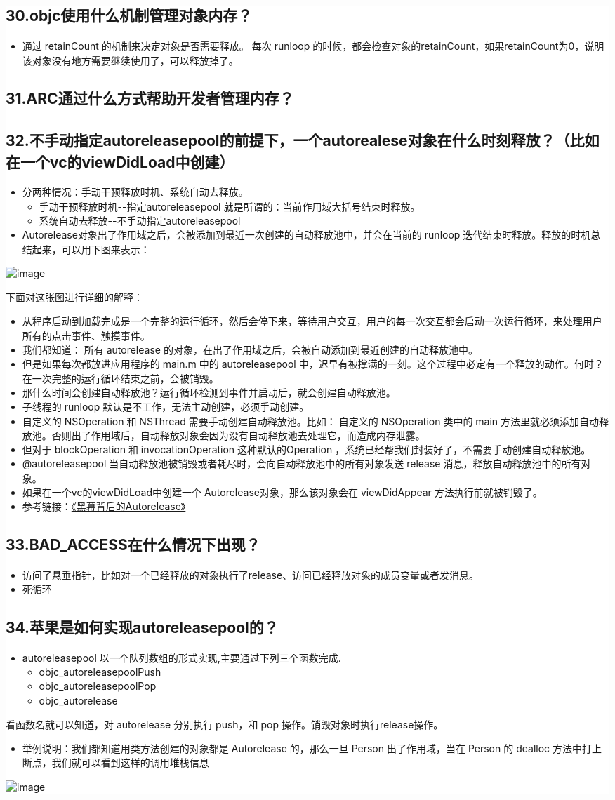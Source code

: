 
## 30.objc使用什么机制管理对象内存？

- 通过 retainCount 的机制来决定对象是否需要释放。 每次 runloop 的时候，都会检查对象的retainCount，如果retainCount为0，说明该对象没有地方需要继续使用了，可以释放掉了。

## 31.ARC通过什么方式帮助开发者管理内存？


## 32.不手动指定autoreleasepool的前提下，一个autorealese对象在什么时刻释放？（比如在一个vc的viewDidLoad中创建）

- 分两种情况：手动干预释放时机、系统自动去释放。
    * 手动干预释放时机--指定autoreleasepool 就是所谓的：当前作用域大括号结束时释放。
    * 系统自动去释放--不手动指定autoreleasepool
- Autorelease对象出了作用域之后，会被添加到最近一次创建的自动释放池中，并会在当前的 runloop 迭代结束时释放。释放的时机总结起来，可以用下图来表示：

![image](https://camo.githubusercontent.com/56f8ea718f47679e7771d247d8f6f820de2e0ab5/687474703a2f2f6936312e74696e797069632e636f6d2f32386b6f6477702e6a7067)

下面对这张图进行详细的解释：

- 从程序启动到加载完成是一个完整的运行循环，然后会停下来，等待用户交互，用户的每一次交互都会启动一次运行循环，来处理用户所有的点击事件、触摸事件。
- 我们都知道： 所有 autorelease 的对象，在出了作用域之后，会被自动添加到最近创建的自动释放池中。
- 但是如果每次都放进应用程序的 main.m 中的 autoreleasepool 中，迟早有被撑满的一刻。这个过程中必定有一个释放的动作。何时？在一次完整的运行循环结束之前，会被销毁。
- 那什么时间会创建自动释放池？运行循环检测到事件并启动后，就会创建自动释放池。
- 子线程的 runloop 默认是不工作，无法主动创建，必须手动创建。
- 自定义的 NSOperation 和 NSThread 需要手动创建自动释放池。比如： 自定义的 NSOperation 类中的 main 方法里就必须添加自动释放池。否则出了作用域后，自动释放对象会因为没有自动释放池去处理它，而造成内存泄露。
- 但对于 blockOperation 和 invocationOperation 这种默认的Operation ，系统已经帮我们封装好了，不需要手动创建自动释放池。
- @autoreleasepool 当自动释放池被销毁或者耗尽时，会向自动释放池中的所有对象发送 release 消息，释放自动释放池中的所有对象。
- 如果在一个vc的viewDidLoad中创建一个 Autorelease对象，那么该对象会在 viewDidAppear 方法执行前就被销毁了。
- 参考链接：[《黑幕背后的Autorelease》](http://blog.sunnyxx.com/2014/10/15/behind-autorelease/)



## 33.BAD_ACCESS在什么情况下出现？

- 访问了悬垂指针，比如对一个已经释放的对象执行了release、访问已经释放对象的成员变量或者发消息。 
- 死循环

## 34.苹果是如何实现autoreleasepool的？

- autoreleasepool 以一个队列数组的形式实现,主要通过下列三个函数完成.
    * objc_autoreleasepoolPush
    * objc_autoreleasepoolPop
    * objc_autorelease
    
看函数名就可以知道，对 autorelease 分别执行 push，和 pop 操作。销毁对象时执行release操作。
- 举例说明：我们都知道用类方法创建的对象都是 Autorelease 的，那么一旦 Person 出了作用域，当在 Person 的 dealloc 方法中打上断点，我们就可以看到这样的调用堆栈信息

![image](https://camo.githubusercontent.com/1e77679169328e5128722b3268bf9a488fc00ae2/687474703a2f2f6936302e74696e797069632e636f6d2f31356d666a31312e6a7067)

